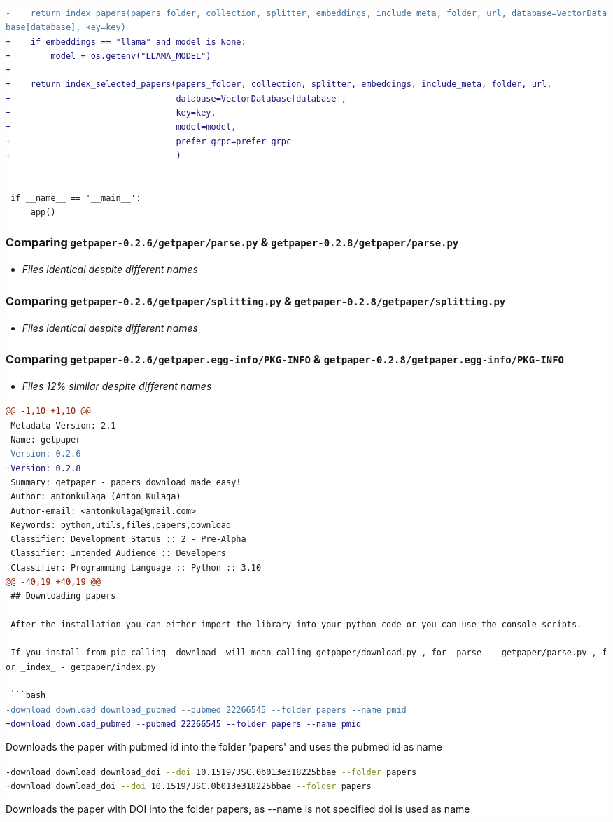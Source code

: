 ```diff
-    return index_papers(papers_folder, collection, splitter, embeddings, include_meta, folder, url, database=VectorDatabase[database], key=key)
+    if embeddings == "llama" and model is None:
+        model = os.getenv("LLAMA_MODEL")
+
+    return index_selected_papers(papers_folder, collection, splitter, embeddings, include_meta, folder, url,
+                                 database=VectorDatabase[database],
+                                 key=key,
+                                 model=model,
+                                 prefer_grpc=prefer_grpc
+                                 )
 
 
 if __name__ == '__main__':
     app()
```

### Comparing `getpaper-0.2.6/getpaper/parse.py` & `getpaper-0.2.8/getpaper/parse.py`

 * *Files identical despite different names*

### Comparing `getpaper-0.2.6/getpaper/splitting.py` & `getpaper-0.2.8/getpaper/splitting.py`

 * *Files identical despite different names*

### Comparing `getpaper-0.2.6/getpaper.egg-info/PKG-INFO` & `getpaper-0.2.8/getpaper.egg-info/PKG-INFO`

 * *Files 12% similar despite different names*

```diff
@@ -1,10 +1,10 @@
 Metadata-Version: 2.1
 Name: getpaper
-Version: 0.2.6
+Version: 0.2.8
 Summary: getpaper - papers download made easy!
 Author: antonkulaga (Anton Kulaga)
 Author-email: <antonkulaga@gmail.com>
 Keywords: python,utils,files,papers,download
 Classifier: Development Status :: 2 - Pre-Alpha
 Classifier: Intended Audience :: Developers
 Classifier: Programming Language :: Python :: 3.10
@@ -40,19 +40,19 @@
 ## Downloading papers
 
 After the installation you can either import the library into your python code or you can use the console scripts.
 
 If you install from pip calling _download_ will mean calling getpaper/download.py , for _parse_ - getpaper/parse.py , for _index_ - getpaper/index.py
 
 ```bash
-download download download_pubmed --pubmed 22266545 --folder papers --name pmid
+download download_pubmed --pubmed 22266545 --folder papers --name pmid
 ```
 Downloads the paper with pubmed id into the folder 'papers' and uses the pubmed id as name
 ```bash
-download download download_doi --doi 10.1519/JSC.0b013e318225bbae --folder papers
+download download_doi --doi 10.1519/JSC.0b013e318225bbae --folder papers
 ```
 Downloads the paper with DOI into the folder papers, as --name is not specified doi is used as name